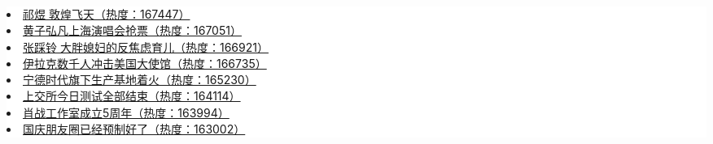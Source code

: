 <li>
<a href="https://s.weibo.com/weibo?q=%23%E7%A5%81%E7%85%9C%20%E6%95%A6%E7%85%8C%E9%A3%9E%E5%A4%A9%23" target="weibo">
祁煜 敦煌飞天（热度：167447）
</a>
</li>

<li>
<a href="https://s.weibo.com/weibo?q=%23%E9%BB%84%E5%AD%90%E5%BC%98%E5%87%A1%E4%B8%8A%E6%B5%B7%E6%BC%94%E5%94%B1%E4%BC%9A%E6%8A%A2%E7%A5%A8%23" target="weibo">
黄子弘凡上海演唱会抢票（热度：167051）
</a>
</li>

<li>
<a href="https://s.weibo.com/weibo?q=%23%E5%BC%A0%E8%B8%A9%E9%93%83%20%E5%A4%A7%E8%83%96%E5%AA%B3%E5%A6%87%E7%9A%84%E5%8F%8D%E7%84%A6%E8%99%91%E8%82%B2%E5%84%BF%23" target="weibo">
张踩铃 大胖媳妇的反焦虑育儿（热度：166921）
</a>
</li>

<li>
<a href="https://s.weibo.com/weibo?q=%23%E4%BC%8A%E6%8B%89%E5%85%8B%E6%95%B0%E5%8D%83%E4%BA%BA%E5%86%B2%E5%87%BB%E7%BE%8E%E5%9B%BD%E5%A4%A7%E4%BD%BF%E9%A6%86%23" target="weibo">
伊拉克数千人冲击美国大使馆（热度：166735）
</a>
</li>

<li>
<a href="https://s.weibo.com/weibo?q=%23%E5%AE%81%E5%BE%B7%E6%97%B6%E4%BB%A3%E6%97%97%E4%B8%8B%E7%94%9F%E4%BA%A7%E5%9F%BA%E5%9C%B0%E7%9D%80%E7%81%AB%23" target="weibo">
宁德时代旗下生产基地着火（热度：165230）
</a>
</li>

<li>
<a href="https://s.weibo.com/weibo?q=%23%E4%B8%8A%E4%BA%A4%E6%89%80%E4%BB%8A%E6%97%A5%E6%B5%8B%E8%AF%95%E5%85%A8%E9%83%A8%E7%BB%93%E6%9D%9F%23" target="weibo">
上交所今日测试全部结束（热度：164114）
</a>
</li>

<li>
<a href="https://s.weibo.com/weibo?q=%23%E8%82%96%E6%88%98%E5%B7%A5%E4%BD%9C%E5%AE%A4%E6%88%90%E7%AB%8B5%E5%91%A8%E5%B9%B4%23" target="weibo">
肖战工作室成立5周年（热度：163994）
</a>
</li>

<li>
<a href="https://s.weibo.com/weibo?q=%23%E5%9B%BD%E5%BA%86%E6%9C%8B%E5%8F%8B%E5%9C%88%E5%B7%B2%E7%BB%8F%E9%A2%84%E5%88%B6%E5%A5%BD%E4%BA%86%23" target="weibo">
国庆朋友圈已经预制好了（热度：163002）
</a>
</li>
